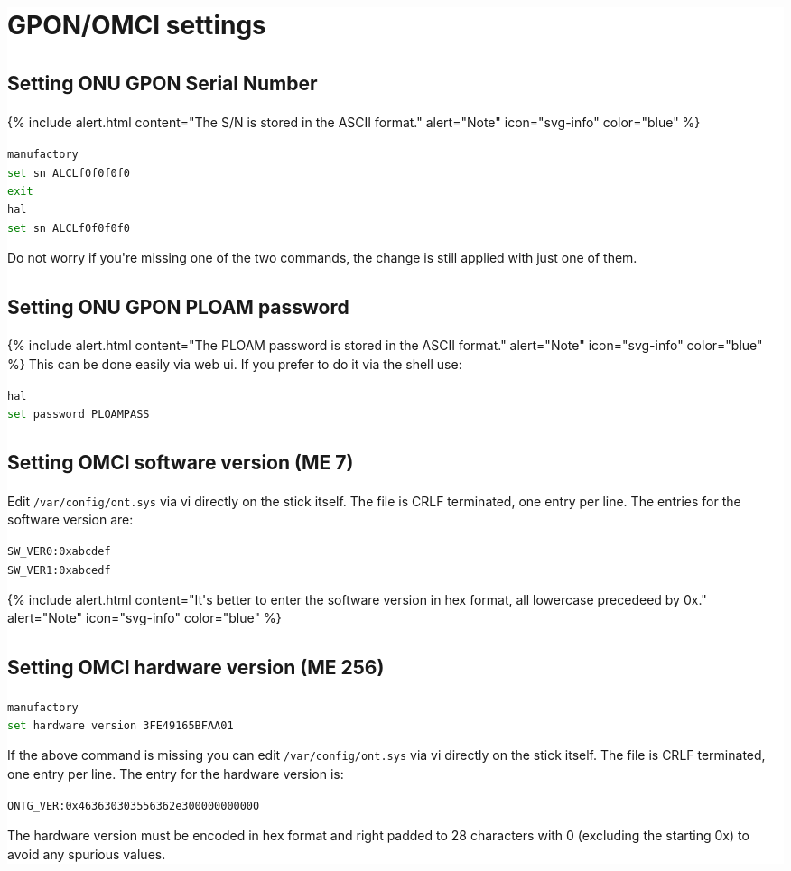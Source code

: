 # GPON/OMCI settings

## Setting ONU GPON Serial Number
{% include alert.html content="The S/N is stored in the ASCII format." alert="Note"  icon="svg-info" color="blue" %}
```sh
manufactory
set sn ALCLf0f0f0f0
exit
hal
set sn ALCLf0f0f0f0
```
Do not worry if you're missing one of the two commands, the change is still applied with just one of them.

## Setting ONU GPON PLOAM password
{% include alert.html content="The PLOAM password is stored in the ASCII format." alert="Note"  icon="svg-info" color="blue" %}
This can be done easily via web ui. If you prefer to do it via the shell use:
```sh
hal
set password PLOAMPASS
```

## Setting OMCI software version (ME 7)
Edit `/var/config/ont.sys` via vi directly on the stick itself. The file is CRLF terminated, one entry per line.
The entries for the software version are:
```
SW_VER0:0xabcdef
SW_VER1:0xabcedf
```
{% include alert.html content="It's better to enter the software version in hex format, all lowercase precedeed by 0x." alert="Note"  icon="svg-info" color="blue" %}

## Setting OMCI hardware version (ME 256)
```sh
manufactory
set hardware version 3FE49165BFAA01
```

If the above command is missing you can edit `/var/config/ont.sys` via vi directly on the stick itself. The file is CRLF terminated, one entry per line.
The entry for the hardware version is:
```
ONTG_VER:0x463630303556362e300000000000
```

The hardware version must be encoded in hex format and right padded to 28 characters with 0 (excluding the starting 0x) to avoid any spurious values. 
